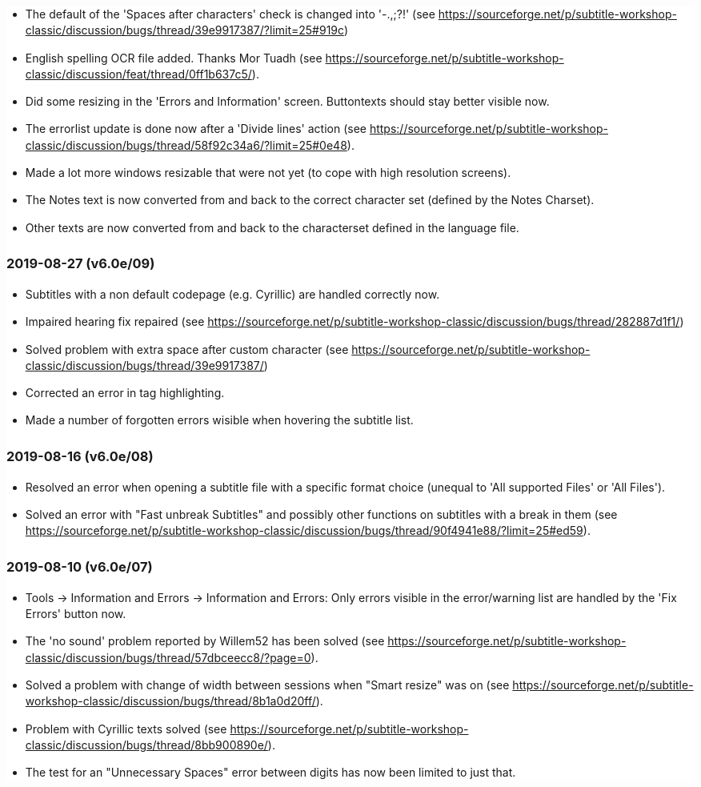 * The default of the 'Spaces after characters' check is changed into '-.,;?!' (see https://sourceforge.net/p/subtitle-workshop-classic/discussion/bugs/thread/39e9917387/?limit=25#919c)

* English spelling OCR file added. Thanks Mor Tuadh (see https://sourceforge.net/p/subtitle-workshop-classic/discussion/feat/thread/0ff1b637c5/).

* Did some resizing in the 'Errors and Information' screen. Buttontexts should stay better visible now.

* The errorlist update is done now after a 'Divide lines' action (see https://sourceforge.net/p/subtitle-workshop-classic/discussion/bugs/thread/58f92c34a6/?limit=25#0e48).

* Made a lot more windows resizable that were not yet (to cope with high resolution screens).

* The Notes text is now converted from and back to the correct character set (defined by the Notes Charset).

* Other texts are now converted from and back to the characterset defined in the language file. 

### 2019-08-27 (v6.0e/09)

* Subtitles with a non default codepage (e.g. Cyrillic) are handled correctly now.

* Impaired hearing fix repaired (see https://sourceforge.net/p/subtitle-workshop-classic/discussion/bugs/thread/282887d1f1/)

* Solved problem with extra space after custom character (see https://sourceforge.net/p/subtitle-workshop-classic/discussion/bugs/thread/39e9917387/)

* Corrected an error in tag highlighting.

* Made a number of forgotten errors wisible when hovering the subtitle list.

### 2019-08-16 (v6.0e/08)

* Resolved an error when opening a subtitle file with a specific format choice (unequal to 'All supported Files' or 'All Files').

* Solved an error with "Fast unbreak Subtitles" and possibly other functions on subtitles with a break in them (see https://sourceforge.net/p/subtitle-workshop-classic/discussion/bugs/thread/90f4941e88/?limit=25#ed59).


### 2019-08-10 (v6.0e/07)

* Tools -> Information and Errors -> Information and Errors: Only errors visible in the error/warning list are handled by the 'Fix Errors' button now.

* The 'no sound' problem reported by Willem52 has been solved (see https://sourceforge.net/p/subtitle-workshop-classic/discussion/bugs/thread/57dbceecc8/?page=0).

* Solved a problem with change of width between sessions when "Smart resize" was on (see https://sourceforge.net/p/subtitle-workshop-classic/discussion/bugs/thread/8b1a0d20ff/).

* Problem with Cyrillic texts solved (see https://sourceforge.net/p/subtitle-workshop-classic/discussion/bugs/thread/8bb900890e/).

* The test for an "Unnecessary Spaces" error between digits has now been limited to just that. 
